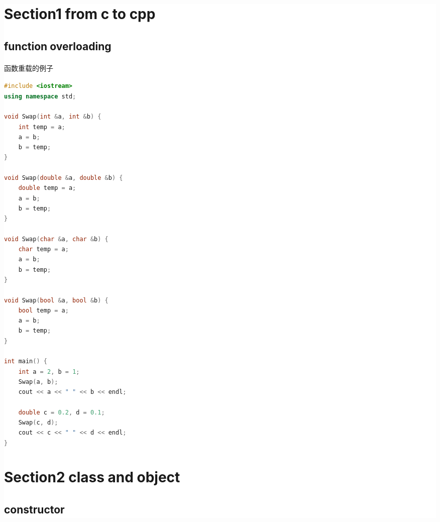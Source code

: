 # Section1 from c to cpp

## function overloading

函数重载的例子

```c++
#include <iostream>
using namespace std;

void Swap(int &a, int &b) {
    int temp = a;
    a = b;
    b = temp;
}

void Swap(double &a, double &b) {
    double temp = a;
    a = b;
    b = temp;
}

void Swap(char &a, char &b) {
    char temp = a;
    a = b;
    b = temp;
}

void Swap(bool &a, bool &b) {
    bool temp = a;
    a = b;
    b = temp;
}

int main() {
    int a = 2, b = 1;
    Swap(a, b);
    cout << a << " " << b << endl;

    double c = 0.2, d = 0.1;
    Swap(c, d);
    cout << c << " " << d << endl;
}
```



# Section2 class and object

## constructor
